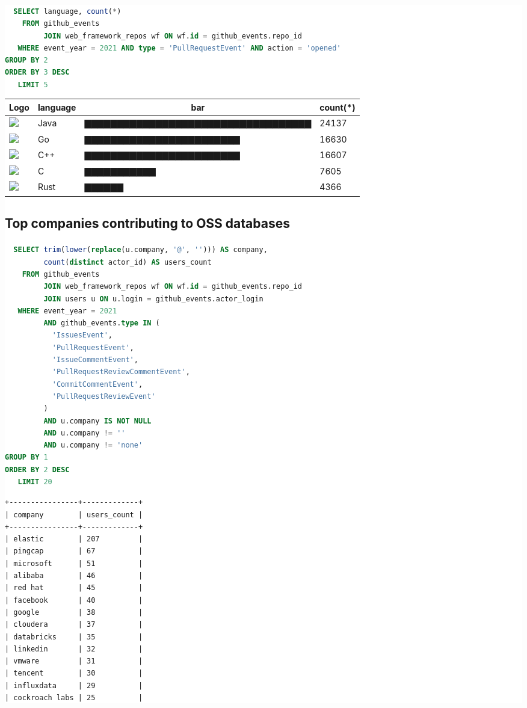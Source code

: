 ```sql
  SELECT language, count(*)
    FROM github_events
         JOIN web_framework_repos wf ON wf.id = github_events.repo_id
   WHERE event_year = 2021 AND type = 'PullRequestEvent' AND action = 'opened'
GROUP BY 2
ORDER BY 3 DESC
   LIMIT 5
```


|    Logo     | language | bar                                 | count(*)
| -------- | -------- | ----------------------------------- | --------
|![](/img/lang/java.png) | Java     | ▇▇▇▇▇▇▇▇▇▇▇▇▇▇▇▇▇▇▇▇▇▇▇▇▇▇▇▇▇▇▇▇▇▇▇ | 24137
|![](/img/lang/go.png) | Go       | ▇▇▇▇▇▇▇▇▇▇▇▇▇▇▇▇▇▇▇▇▇▇▇▇            | 16630
|![](/img/lang/cpp.png) | C++      | ▇▇▇▇▇▇▇▇▇▇▇▇▇▇▇▇▇▇▇▇▇▇▇▇            | 16607
|![](/img/lang/c.png) | C        | ▇▇▇▇▇▇▇▇▇▇▇                         | 7605
|![](/img/lang/rust.png) | Rust     | ▇▇▇▇▇▇                              | 4366


## Top companies contributing to OSS databases

```sql
  SELECT trim(lower(replace(u.company, '@', ''))) AS company, 
         count(distinct actor_id) AS users_count
    FROM github_events
         JOIN web_framework_repos wf ON wf.id = github_events.repo_id
         JOIN users u ON u.login = github_events.actor_login 
   WHERE event_year = 2021 
         AND github_events.type IN (
           'IssuesEvent', 
           'PullRequestEvent', 
           'IssueCommentEvent', 
           'PullRequestReviewCommentEvent', 
           'CommitCommentEvent', 
           'PullRequestReviewEvent'
         )
         AND u.company IS NOT NULL 
         AND u.company != '' 
         AND u.company != 'none'
GROUP BY 1
ORDER BY 2 DESC
   LIMIT 20
```

```
+----------------+-------------+
| company        | users_count |
+----------------+-------------+
| elastic        | 207         |
| pingcap        | 67          |
| microsoft      | 51          |
| alibaba        | 46          |
| red hat        | 45          |
| facebook       | 40          |
| google         | 38          |
| cloudera       | 37          |
| databricks     | 35          |
| linkedin       | 32          |
| vmware         | 31          |
| tencent        | 30          |
| influxdata     | 29          |
| cockroach labs | 25          |
```